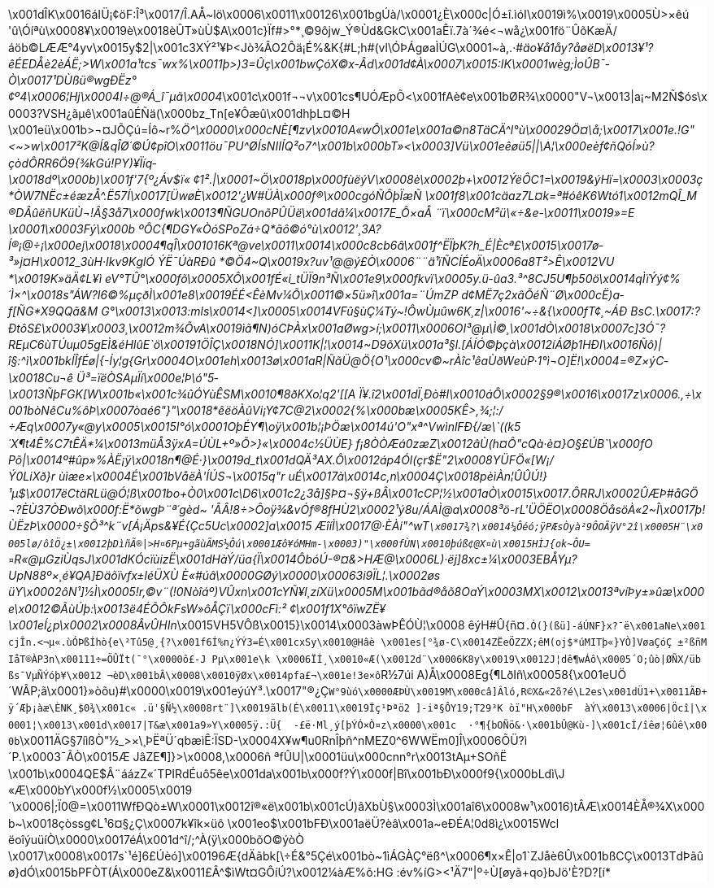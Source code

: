 \x001dÎK\x0016áIÜ¡¢öF:Î³\x0017/Î.AÅ~lö\x0006\x0011\x00126\x001bgÚà/\x0001¿È\x000c|Ó±î.ìóI\x0019ì%\x0019\x0005Ù>×êú 'û\Óíªù\x0008¥\x0019è\x0018èÛT»ùÙ$A\x001c}Ïf#>°*¸©9ôjw_Ý®­Ùd&GkC\x001aÊï.7à´¾é<¬wå¿\x001fö¨ÛõKæÄ/áöb©LÆÆ°4yv\x0015y$2|\x001c3XÝ²¹¥Þ<Jò¾ÂO2Ôä¡É%&K{#L;h#(vl\ÓÞÁgøaÌÚG\x0001~à,.·#_äo¥å1åy?åøëD\x0013¥¹?êÉEDÅè2èÁË;>W\x001a¹tcs¯wx%\x0011þ>)3=Ûç\x001bwÇóX©x-Âd\x001d¢À\x0007\x0015:IK\x0001wèg;ÌoÛB¯­Ò\x0017¹DÙßü®wgÐËz°¢º4\x0006¦Hj\x0004I÷@®Á_î¯µã\x0004_\x001c\x001f¬¬v\\x001cs¶UÓÆpÕ<\x001fAè¢e\x001bØR¾\x0000"V¬\x0013|a¡~M2Ñ$ós\x0003?VSH¿ãµê\x001aûÉÑä(\x000bz_Tn[e¥Ôæû\x001dhþL¤©H
\x001eü\x001b>¬¤JÕÇú=Íô~r%_Ö^\x0000\\x000cNÈ[¶zv\x0010A«wÔ\x001e\x001a©n8TäCÄ^l°­ù\x00029Ö¤\å;\x0017\x001e.!G"<~>w\x0017²K@Í&qÎØ´©­Ú¢pîO\x0011öu¯PU^ØÍsNIIÍQ²o7^\x001b\x000bT»<\x0003]Vü\x001eêøü5||\A¦\x000eèf¢ñQóÍ»ù?çòdÔRR6Ö9{¾kGú!PY)¥Ïíq­\x0018dº\x000b)\x001f'7{º¿Áv$ï« ¢1².|\x0001~Ö\x0018p\x000fùëýV\x0008è\x0002þ+\x0012ÝëÔC1=\x0019&ýHï=\x0003\x0003ç*ÒW7NËc±éæzÅ^.Ë57Í\x0017[ÜwøÈ\x0012'¿W#ÜÀ\x000f®\x000cgóÑÔþÏæÑ	\x001f8\x001cäaz7L¤k=ª#óêK6Wtó1\x0012mQÎ_M®DÂûëñUKüÙ¬!Â§3å7\x000fwk\x0013¶ÑGUOnõPÛÜë\x001dã¼\x0017E_Ô×aÅ
¨ï\x000cM²ü\«÷&e-\x0011\x0019»=E
\x0001\x0003Fý\x000b ºÔC{¶DGY«ÒóSPoZá÷Q*ãô©ó°ù\x0012'¸3A?Í®¡@÷¡\x000ej\x0018\x0004¶qÎ\x001016Kª@ve\x0011\x0014\x000c8cb6â\x001f^ËÏþK?h_É|Ècª£\x0015\x0017ø­³»j¤H\x0012_3ùH·Ikv9KglÓ	ÝË¯ÚàRÐû	*©Ö4~Q\x0019x?uv¹@@ý£Ò\x0006¨¨ä¹ïÑCÍÉoÄ\x0006a8T²>Ê\x0012VU *\x0019K»äÄ¢L¥ì
eV°TÛ°\x000fõ\x0005XÔ\x001fÉ«i_tÜÏ9n³Ñ\x001e9\x000fkvï\x0005y.ü-ûa3.³^8CJ5U¶þ50ö\x0014qÌïÝý¢%´Ì×^\x0018s"ÁW?I6©%µçðÌ\x001e8\x0019ÉÉ<ÊèMv¼Õ\x0011©×5ü»î\x001a=¨ÚmZP
d¢MË7ç2xâÕéÑ¨Ø\x000cË)a­f[ÑG*X9QQã&M
G°\x0013\x0013:mls\x0014<]\x0005\x0014VFû§ùÇ¼Tý~!ÔwÙµûw6K¸z|\x0016'~÷&{\x000fT¢¸~ÁÐ
BsC.\x0017:?Ð­tôS£\x0003¥\x0003¸\x0012m¾ÕvA\x0019ìã¶N)óCÞÀx\x001aØwg>í;\x0011\x0006OI³@µ\Ì©¸\x001dÒ\x0018\x0007c]3Ó¯?REµC6ùTÚuµ05gEÌ&éHlûE`ö\x00191Ö­ÎÇ\x0018NÓ]\x0011K|¦\x0014~D9õXü\x001a³§l.[ÁÍÓ©þçà\x0012íÁØþ1H­ÐI\x0016Ñô)|î§:^ì\x001bkÍÎfÉø|{-Íy¦g{Gr\x0004O\x001eh\x0013ø\x001aR|ÑãÜ@Ö{O¹\x000cv©~rÀîc¹êaÙðWeùP·1°ì¬O]Ë!\x0004=®Z×ýC­\x0018Cu¬ê
Ü³=ïëÒSAµÏí\x000e¦Þ\ó"5­\x0013ÑþFGK[W\x001b«\x001c¾ûÓYùÊSM\x0010¶8ðKXo¦q2'[[A Ï¥.î2\x001dÏ¸Ðò#I\x0010áÔ\x0002§9®\x0016\x0017z\x0006.,÷\x001bòNêCu%ôÞ\x0007òaé6"}"\x0018*êëöÀûVi¡Y¢7C@2\x0002{%\x000bæ\x0005KÊ>,¾;¦:/÷Æq\x0007y«@y\x0005\x0015I°ó\x0001OþÉY¶\oÿ\x001b¦¡ÞÖæ\x0014ú'O"xª^VwìnlFÐ{/æ\`((k5´X¶t4Ê%C7tÊÄ*¼\x0013müÅ3ÿxA=ÚÙL+º»Õ>}«\x0004c½ÜÙE}
f¡8ÒÒÆá0zæZ\x0012âÙ(h¤Ô"cQà·è¤}O§£ÚB`\x000fO
Põ|\x0014º#ûp»%ÀË¡ÿ\x0018n¶@É·}\x0019d_t\x001dQÄ³AX.Ô\x0012áp4Ól(çr$Ë"2\x0008YÜFÖ«[W¡/Ý0LiXð}r ùìæe×\x0004É\x001bVåëÀ'ÍÚS¬\x0015q"r
uÉ\x0017à\x0014c,n\x0004Ç\x0018pèìÀn¦ÛÛÚ!}¹µ$\x0017ëCtäRLü@Ó¦ß\x001bo+Ò0\x001c\D6\x001c2¿3å]§Þ¤¬§ÿ+ßÂ\x001cCP¦½\x001aÒ\x0015\x0017.ÔRRJ\x0002ÛÆÞ#åGÖ¬­?ÈÙ37ÒÐwõ\x000f:Ë*õwgÞ¨ª´gèd~ 'ÂÂ!8÷>Ôoÿ¾&vÓf®8fHÙ2\x0002¹ý8u/ÁAÌ@a\x0008³ö-rL'ÜÖËO\x0008ÖåsöÀ«2~Î\x0017þ!ÙËzÞ\x0000÷§Õ³^k¨v[Á¡Äps&¥É\{Çc5Uc\x0002]a\x0015
ÆîíÌ\x0017@·ÈÀi"^wT`\x0017¾?\x0014¼Ôéó;ÿPÆsÒyà²9ÔOÃÿV°2î\x0005H¨\x0005lø/ôîÖ¿±\x0012þDìñÃ®|>H¤6Pµ+gãùÃMS½Ôú\x0001Æô¥óMHm-\x0003)"\x000fÙ­N\x0010þúß¢@X¤ù\x0015HÌJ{ok~ÔU=¤`R«@µGziÙqsJ\x001dKÓcïùizË\x001dHàÝ/üa{Ï\x0014ÔbóÚ-®¤&>HÆ@\x0006L)·ëj]8xc±¼\x0003EBÅYµ?UpN88º×¸é¥QA]Ðäõïv­fx±léÜXÙ
È«#úâ\x0000GØý\x0000\x00063i9ÏL¦.\x0002øs
üY\x0002ôN¹]½Ì\x0005!r,©v¨(!0Nòîáº)VÛxn\x001cYÑ¥l¸zíXü\x0005M\x001bãd®åõ8OaÝ\x0003MX\x0012\x0013ªvíÞy±»ûæ\x000e\x0012©ÃùÚþ:\x0013ë4ÉÕÔkFsW»ôÅÇï\x000cFì:² ¢\x001f1X°ôïwZË¥\x001eÍ¿p\x0002\x0008ÂvÛHIn_\x0015VH5VÔß\x0015}\x0014\x0003àwÞÊÓÙ¦\x0008 êýH#Û{ñ¤`.Ó(}(ßü]-áÚNF}x?¯ë\x001aNe\x001cjÎn.<¬µ«.ùÓÞßÍhò{e\²Tû5@¸{?\x001f6Í%n¿ÝÝ3=É\x001cxSy\x0010@Hâè \x001es[°¾ø-C\x0014ZËeÖZZX;êM(oj$*úMITþ«}YÒ]VøaÇóÇ ±²ßñMIåT®ÀP3n\x00111÷=Ö­ÛÏt(¯°\x0000ô£-J
Pµ\x001e\k
\x0006ÏÍ¸\x0010«Æ(\x0012d¨\x0006K8y\x0019\x0012J¦dê¶wÁô\x0005´O;ûò|ØÑX/übßs¯VµÑÝóþ¥\x0012 ¬èD\x001bÂ\x0008\x0010ÿØx\x0014pfa£¬\x001e!3e×ô`R½7úi A)Å\x0008Eg{­¶LðIñ\x00058{\x001eUÖ´WÂP;ã\x0001}»òõu)#\x0000\x0019\x001eýúY³.\x0017"®¿Ç`W°9ùó\x0000ÆÞÙ\x0019M\x000câ]Âló,R©X&«2õ?é\L2es\x001dÜ1+\x0011ÃÐ+ÿ´Æþ¡àæ\ÈNK­¸$0¾\x001c«	.ü'§Ñ½\x0008rt¨]\x0019ãlb(É\x0011\x0019Ïç¹Þªö2
]-iª§ÔY19;T29³K òï"H\x000bF  àÝ\x0013\x0006|Öcî|\x0001¦\x0013\x001d\x0017|T&æ\x001a9»Y\x0005ÿ.:Ü{	-£ë·Ml¸ý[þÝÓ×Ò¤z\x0000\x001c	·°¶{bOÑö&·­\x001bÛ@Kù-]\x001cÌ/îêø¦6ûê\x000b`\x0011ÄG§7íìßÒ"½_>×\¸ÞËªÜ´qbæìÊ:ÏSD-\x0004X¥w¶u0RnÎþñ^nMEZ0^6WWËm0]Î\x0006ÕÜ?ì´P.\x0003¯ÃÒ\x0015Æ JâZE¶]}>\x0008,\x0006ñ
ªfÛU|\x0001üu\x000cnn°r\x0013tAµ+SOñË\x001b\\x0004QE$Â¨áázZ«´TPIRdÉuô5êe\x001da\x001b\x000f?Ý\x000f|Bî\x001bÐ\x000f9{\x000bLdì\J
«Æ\x000bY\x000f½\x0005\x0019´\x0006|;Ï0@=\x0011WfÐQò±W\x0001\x0012î®«ë\x001b\x001cÚ)âXbÙ§\x0003Ì\x001aî6\x0008w¹\x0016)tÂÆ\x0014ÈÅ®¾X\x000b~\x0018çòssg¢L¹6¤§¿Ç\x0007k¥îk×üô
\x001eo$\x001bFÐ\x001aëÜ?èâ\x001a~eÐÉA¦0d8ì¿\x0015Wcl 
ëoîýuüíÒ\x0000\x0017éÁ\x001d^î/;^À(ÿ\x000bõO©ýòÒ\x0017\x0008\x0017s`¹é]6£Úèó]\x00196Æ{dÄãbk[\÷É&°5Çé\x001bò~1ìÁGÀÇ°ëß^\x0006¶x×Ê|o1`ZJåè6Û\x001bßCÇ\x0013TdÞãûø}dÓ\x0015bPFÒT(Á\x000eZ&\x0011£Â^$ìWt¤GÔíÚ?\x0012¼àÆ%õ:HG
:év%íG><¹Ä7"|º÷Ù[øyã+qo}bJö'È?D?[í*
